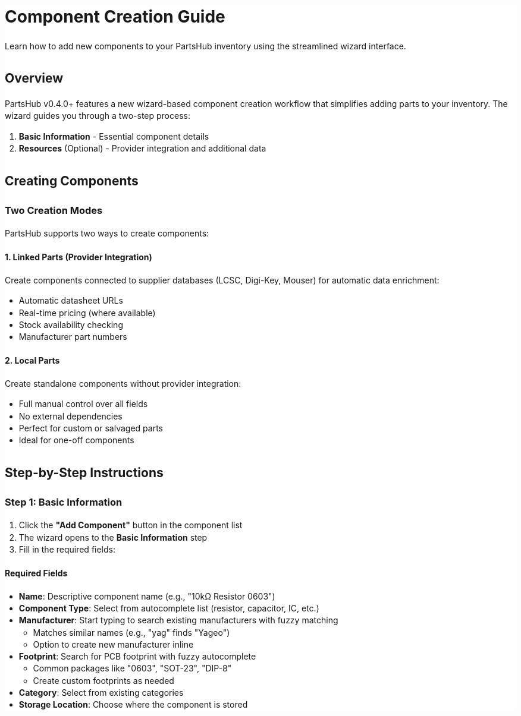 # Component Creation Guide

Learn how to add new components to your PartsHub inventory using the streamlined wizard interface.

## Overview

PartsHub v0.4.0+ features a new wizard-based component creation workflow that simplifies adding parts to your inventory. The wizard guides you through a two-step process:

1. **Basic Information** - Essential component details
2. **Resources** (Optional) - Provider integration and additional data

## Creating Components

### Two Creation Modes

PartsHub supports two ways to create components:

#### 1. Linked Parts (Provider Integration)

Create components connected to supplier databases (LCSC, Digi-Key, Mouser) for automatic data enrichment:

- Automatic datasheet URLs
- Real-time pricing (where available)
- Stock availability checking
- Manufacturer part numbers

#### 2. Local Parts

Create standalone components without provider integration:

- Full manual control over all fields
- No external dependencies
- Perfect for custom or salvaged parts
- Ideal for one-off components

## Step-by-Step Instructions

### Step 1: Basic Information

1. Click the **"Add Component"** button in the component list
2. The wizard opens to the **Basic Information** step
3. Fill in the required fields:

#### Required Fields

- **Name**: Descriptive component name (e.g., "10kΩ Resistor 0603")
- **Component Type**: Select from autocomplete list (resistor, capacitor, IC, etc.)
- **Manufacturer**: Start typing to search existing manufacturers with fuzzy matching
  - Matches similar names (e.g., "yag" finds "Yageo")
  - Option to create new manufacturer inline
- **Footprint**: Search for PCB footprint with fuzzy autocomplete
  - Common packages like "0603", "SOT-23", "DIP-8"
  - Create custom footprints as needed
- **Category**: Select from existing categories
- **Storage Location**: Choose where the component is stored

